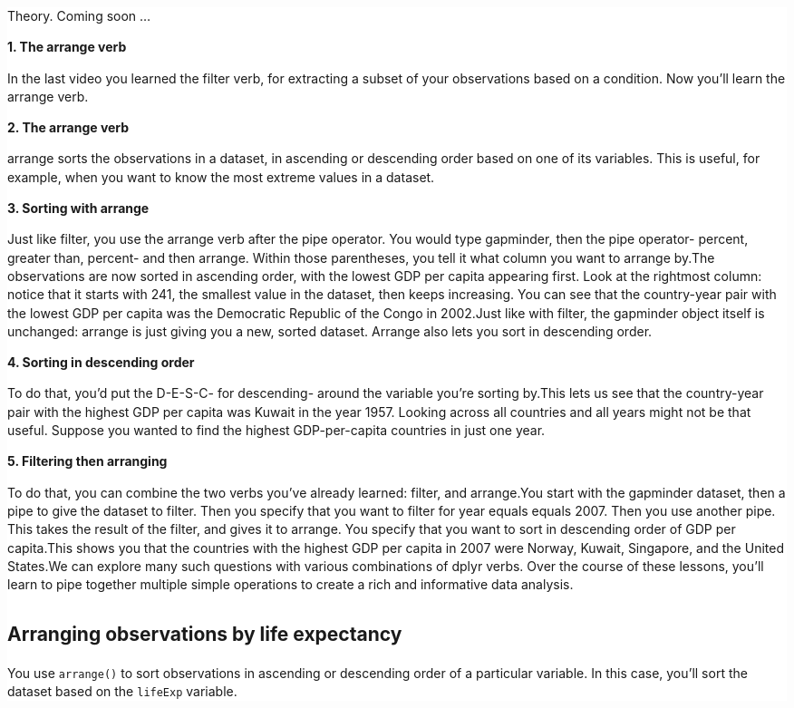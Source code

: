 Theory. Coming soon …

**1. The arrange verb**

In the last video you learned the filter verb, for extracting a subset
of your observations based on a condition. Now you’ll learn the arrange
verb.

**2. The arrange verb**

arrange sorts the observations in a dataset, in ascending or descending
order based on one of its variables. This is useful, for example, when
you want to know the most extreme values in a dataset.

**3. Sorting with arrange**

Just like filter, you use the arrange verb after the pipe operator. You
would type gapminder, then the pipe operator- percent, greater than,
percent- and then arrange. Within those parentheses, you tell it what
column you want to arrange by.The observations are now sorted in
ascending order, with the lowest GDP per capita appearing first. Look at
the rightmost column: notice that it starts with 241, the smallest value
in the dataset, then keeps increasing. You can see that the country-year
pair with the lowest GDP per capita was the Democratic Republic of the
Congo in 2002.Just like with filter, the gapminder object itself is
unchanged: arrange is just giving you a new, sorted dataset. Arrange
also lets you sort in descending order.

**4. Sorting in descending order**

To do that, you’d put the D-E-S-C- for descending- around the variable
you’re sorting by.This lets us see that the country-year pair with the
highest GDP per capita was Kuwait in the year 1957. Looking across all
countries and all years might not be that useful. Suppose you wanted to
find the highest GDP-per-capita countries in just one year.

**5. Filtering then arranging**

To do that, you can combine the two verbs you’ve already learned:
filter, and arrange.You start with the gapminder dataset, then a pipe to
give the dataset to filter. Then you specify that you want to filter for
year equals equals 2007. Then you use another pipe. This takes the
result of the filter, and gives it to arrange. You specify that you want
to sort in descending order of GDP per capita.This shows you that the
countries with the highest GDP per capita in 2007 were Norway, Kuwait,
Singapore, and the United States.We can explore many such questions with
various combinations of dplyr verbs. Over the course of these lessons,
you’ll learn to pipe together multiple simple operations to create a
rich and informative data analysis.

## Arranging observations by life expectancy

You use `arrange()` to sort observations in ascending or descending
order of a particular variable. In this case, you’ll sort the dataset
based on the `lifeExp` variable.
